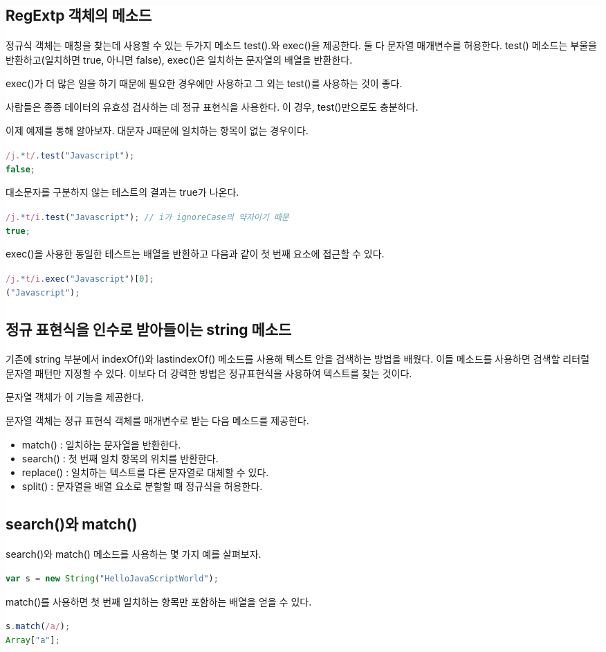 ## RegExtp 객체의 메소드

정규식 객체는 매칭을 찾는데 사용할 수 있는 두가지 메소드 test().와 exec()을 제공한다. 둘 다 문자열 매개변수를 허용한다. test() 메소드는 부울을 반환하고(일치하면 true, 아니면 false), exec()은 일치하는 문자열의 배열을 반환한다.

exec()가 더 많은 일을 하기 때문에 필요한 경우에만 사용하고 그 외는 test()를 사용하는 것이 좋다.

사람들은 종종 데이터의 유효성 검사하는 데 정규 표현식을 사용한다. 이 경우, test()만으로도 충분하다.

이제 예제를 통해 알아보자. 대문자 J때문에 일치하는 항목이 없는 경우이다.

```js
/j.*t/.test("Javascript");
false;
```

대소문자를 구분하지 않는 테스트의 결과는 true가 나온다.

```js
/j.*t/i.test("Javascript"); // i가 ignoreCase의 약자이기 때문
true;
```

exec()을 사용한 동일한 테스트는 배열을 반환하고 다음과 같이 첫 번째 요소에 접근할 수 있다.

```js
/j.*t/i.exec("Javascript")[0];
("Javascript");
```

## 정규 표현식을 인수로 받아들이는 string 메소드

기존에 string 부분에서 indexOf()와 lastindexOf() 메소드를 사용해 텍스트 안을 검색하는 방법을 배웠다. 이들 메소드를 사용하면 검색할 리터럴 문자열 패턴만 지정할 수 있다. 이보다 더 강력한 방법은 정규표현식을 사용하여 텍스트를 찾는 것이다.

문자열 객체가 이 기능을 제공한다.

문자열 객체는 정규 표현식 객체를 매개변수로 받는 다음 메소드를 제공한다.

- match() : 일치하는 문자열을 반환한다.
- search() : 첫 번째 일치 항목의 위치를 반환한다.
- replace() : 일치하는 텍스트를 다른 문자열로 대체할 수 있다.
- split() : 문자열을 배열 요소로 분할할 때 정규식을 허용한다.

## search()와 match()

search()와 match() 메소드를 사용하는 몇 가지 예를 살펴보자.

```js
var s = new String("HelloJavaScriptWorld");
```

match()를 사용하면 첫 번째 일치하는 항목만 포함하는 배열을 얻을 수 있다.

```js
s.match(/a/);
Array["a"];
```
